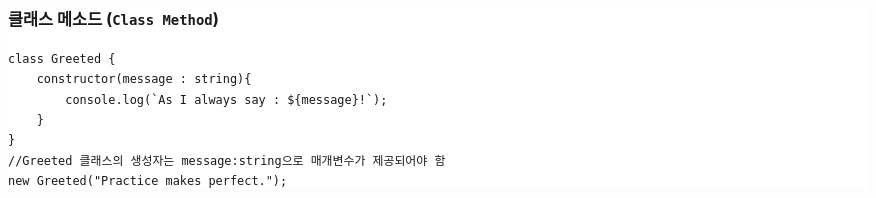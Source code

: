 ### 클래스 메소드 (```Class Method```)

```
class Greeted {
    constructor(message : string){
        console.log(`As I always say : ${message}!`);
    }
}
//Greeted 클래스의 생성자는 message:string으로 매개변수가 제공되어야 함
new Greeted("Practice makes perfect.");
```
